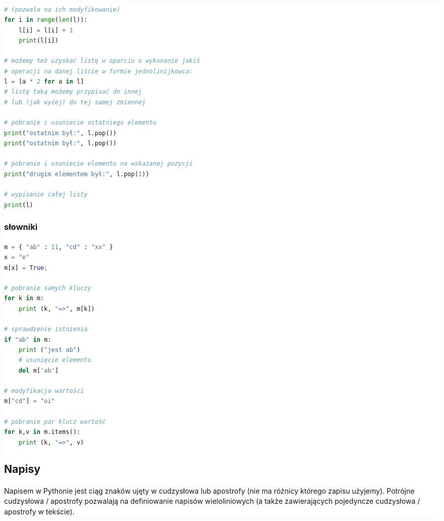 ```Python
# (pozwala na ich modyfikowanie)
for i in range(len(l)):
	l[i] = l[i] + 1
	print(l[i])

# możemy też uzyskać listę w oparciu o wykonanie jakiś
# operacji na danej liście w formie jednolinijkowca:
l = [a * 2 for a in l]
# listę taką możemy przypisać do innej
# lub (jak wyżej) do tej samej zmiennej

# pobranie i usuniecie ostatniego elementu
print("ostatnim był:", l.pop())
print("ostatnim był:", l.pop())

# pobranie i usuniecie elementu na wskazanej pozycji
print("drugim elementem był:", l.pop(1))

# wypisanie całej listy
print(l)
```

### słowniki

```Python
m = { "ab" : 11, "cd" : "xx" }
x = "e"
m[x] = True;

# pobranie samych kluczy
for k in m:
	print (k, "=>", m[k])

# sprawdzenie istnienia 
if "ab" in m:
	print ("jest ab")
	# usunięcie elementu
	del m['ab']

# modyfikacja wartości
m["cd"] = "oi"

# pobranie par klucz wartość
for k,v in m.items():
	print (k, "=>", v)
```


Napisy
------

Napisem w Pythonie jest ciąg znaków ujęty w cudzysłowa lub apostrofy (nie ma różnicy którego zapisu użyjemy). Potrójne cudzysłowa / apostrofy pozwalają na definiowanie napisów wieloliniowych (a także zawierających pojedyncze cudzysłowa / apostrofy w tekście).
